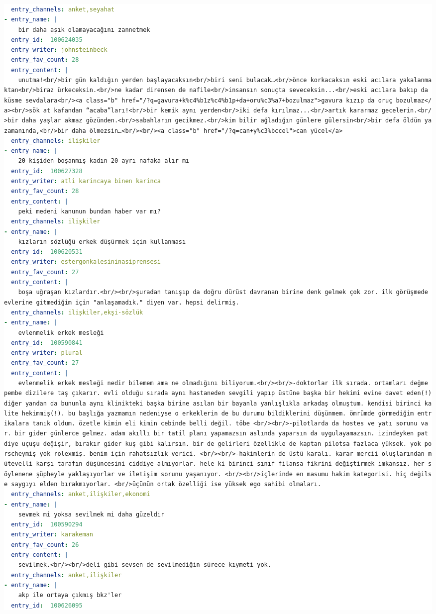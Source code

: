 ```yaml
  entry_channels: anket,seyahat
- entry_name: |
    bir daha aşık olamayacağını zannetmek
  entry_id:  100624035
  entry_writer: johnsteinbeck
  entry_fav_count: 28
  entry_content: |
    unutma!<br/>bir gün kaldığın yerden başlayacaksın<br/>biri seni bulacak…<br/>önce korkacaksın eski acılara yakalanmaktan<br/>biraz ürkeceksin.<br/>ne kadar dirensen de nafile<br/>insansın sonuçta seveceksin...<br/>eski acılara bakıp da küsme sevdalara<br/><a class="b" href="/?q=gavura+k%c4%b1z%c4%b1p+da+oru%c3%a7+bozulmaz">gavura kızıp da oruç bozulmaz</a><br/>sök at kafandan “acaba”ları!<br/>bir kemik aynı yerden<br/>iki defa kırılmaz...<br/>artık kararmaz gecelerin.<br/>bir daha yaşlar akmaz gözünden.<br/>sabahların gecikmez.<br/>kim bilir ağladığın günlere gülersin<br/>bir defa öldün ya zamanında,<br/>bir daha ölmezsin…<br/><br/><a class="b" href="/?q=can+y%c3%bccel">can yücel</a>
  entry_channels: ilişkiler
- entry_name: |
    20 kişiden boşanmış kadın 20 ayrı nafaka alır mı
  entry_id:  100627328
  entry_writer: atli karincaya binen karinca
  entry_fav_count: 28
  entry_content: |
    peki medeni kanunun bundan haber var mı?
  entry_channels: ilişkiler
- entry_name: |
    kızların sözlüğü erkek düşürmek için kullanması
  entry_id:  100620531
  entry_writer: estergonkalesininasiprensesi
  entry_fav_count: 27
  entry_content: |
    boşa uğraşan kızlardır.<br/><br/>şuradan tanışıp da doğru dürüst davranan birine denk gelmek çok zor. ilk görüşmede evlerine gitmediğim için "anlaşamadık." diyen var. hepsi delirmiş.
  entry_channels: ilişkiler,ekşi-sözlük
- entry_name: |
    evlenmelik erkek mesleği
  entry_id:  100590841
  entry_writer: plural
  entry_fav_count: 27
  entry_content: |
    evlenmelik erkek mesleği nedir bilemem ama ne olmadığını biliyorum.<br/><br/>-doktorlar ilk sırada. ortamları değme pembe dizilere taş çıkarır. evli olduğu sırada aynı hastaneden sevgili yapıp üstüne başka bir hekimi evine davet eden(!) diğer yandan da bununla aynı klinikteki başka birine asılan bir bayanla yanlışlıkla arkadaş olmuştum. kendisi birinci kalite hekimmiş(!). bu başlığa yazmamın nedeniyse o erkeklerin de bu durumu bildiklerini düşünmem. ömrümde görmediğim entrikalara tanık oldum. özetle kimin eli kimin cebinde belli değil. töbe <br/><br/>-pilotlarda da hostes ve yatı sorunu var. bir gider günlerce gelmez. adam akıllı bir tatil planı yapamazsın aslında yaparsın da uygulayamazsın. izindeyken pat diye uçuşu değişir, bırakır gider kuş gibi kalırsın. bir de gelirleri özellikle de kaptan pilotsa fazlaca yüksek. yok porscheymiş yok rolexmiş. benim için rahatsızlık verici. <br/><br/>-hakimlerin de üstü karalı. karar mercii oluşlarından mütevelli karşı tarafın düşüncesini ciddiye almıyorlar. hele ki birinci sınıf filansa fikrini değiştirmek imkansız. her söylenene şüpheyle yaklaşıyorlar ve iletişim sorunu yaşanıyor. <br/><br/>içlerinde en masumu hakim kategorisi. hiç değilse saygıyı elden bırakmıyorlar. <br/>üçünün ortak özelliği ise yüksek ego sahibi olmaları.
  entry_channels: anket,ilişkiler,ekonomi
- entry_name: |
    sevmek mi yoksa sevilmek mi daha güzeldir
  entry_id:  100590294
  entry_writer: karakeman
  entry_fav_count: 26
  entry_content: |
    sevilmek.<br/><br/>deli gibi sevsen de sevilmediğin sürece kıymeti yok.
  entry_channels: anket,ilişkiler
- entry_name: |
    akp ile ortaya çıkmış bkz'ler
  entry_id:  100626095
```